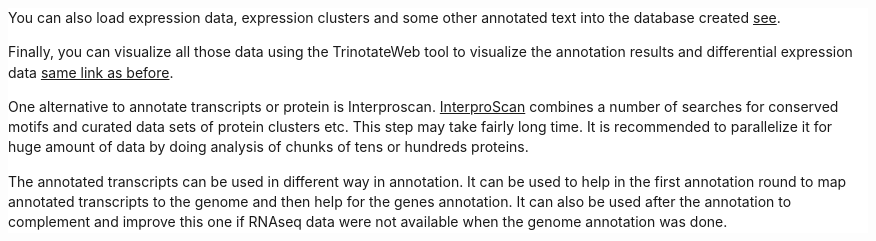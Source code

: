 You can also load expression data, expression clusters and some other annotated text into the database created [see](https://github.com/Trinotate/Trinotate.github.io/wiki/TrinotateWeb).

Finally, you can visualize all those data using the TrinotateWeb tool to visualize the annotation results and differential expression data [same link as before](https://github.com/Trinotate/Trinotate.github.io/wiki/TrinotateWeb).

One alternative to annotate transcripts or protein is Interproscan. [InterproScan](https://github.com/ebi-pf-team/interproscan/wiki) combines a number of searches for conserved motifs and curated data sets of protein clusters etc. This step may take fairly long time. It is recommended to parallelize it for huge amount of data by doing analysis of chunks of tens or hundreds proteins.

The annotated transcripts can be used in different way in annotation. It can be used to help in the first annotation round to map annotated transcripts to the genome and then help for the genes annotation. It can also be used after the annotation to complement and improve this one if RNAseq data were not available when the genome annotation was done.
